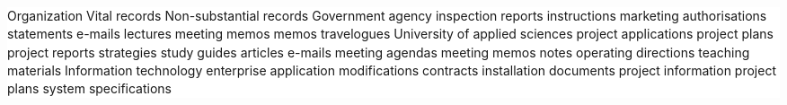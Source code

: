 <th>Organization</th>

<th>Vital records</th>

<th>Non-substantial records</th>

</tr>

<tr>

<td>Government agency</td>

<td>inspection reports  
instructions  
marketing authorisations  
statements  
</td>

<td>e-mails  
lectures  
meeting memos  
memos  
travelogues  
</td>

</tr>

<tr>

<td>University of applied sciences</td>

<td>project applications  
project plans  
project reports  
strategies  
study guides  
</td>

<td>articles  
e-mails  
meeting agendas  
meeting memos  
notes  
operating directions  
teaching materials  
</td>

</tr>

<tr>

<td>Information technology enterprise</td>

<td>application modifications  
contracts  
installation documents  
project information  
project plans  
system specifications  
</td>
